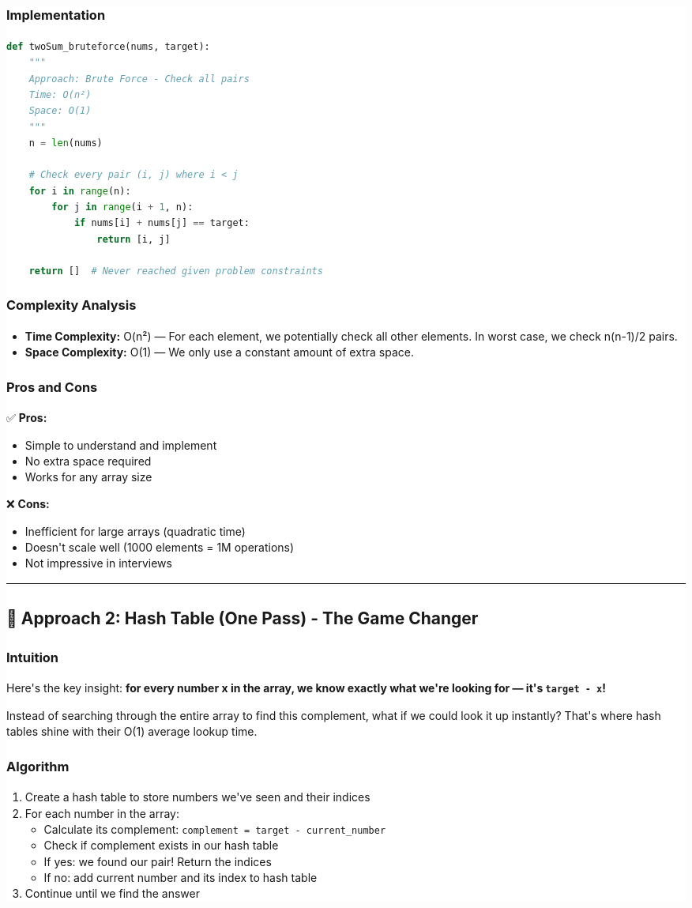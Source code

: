 ### Implementation
```python
def twoSum_bruteforce(nums, target):
    """
    Approach: Brute Force - Check all pairs
    Time: O(n²)
    Space: O(1)
    """
    n = len(nums)
    
    # Check every pair (i, j) where i < j
    for i in range(n):
        for j in range(i + 1, n):
            if nums[i] + nums[j] == target:
                return [i, j]
    
    return []  # Never reached given problem constraints
```

### Complexity Analysis
- **Time Complexity:** O(n²) — For each element, we potentially check all other elements. In worst case, we check n(n-1)/2 pairs.
- **Space Complexity:** O(1) — We only use a constant amount of extra space.

### Pros and Cons
✅ **Pros:**
- Simple to understand and implement
- No extra space required
- Works for any array size

❌ **Cons:**
- Inefficient for large arrays (quadratic time)
- Doesn't scale well (1000 elements = 1M operations)
- Not impressive in interviews

---

## 🚀 Approach 2: Hash Table (One Pass) - The Game Changer

### Intuition
Here's the key insight: **for every number x in the array, we know exactly what we're looking for — it's `target - x`!**

Instead of searching through the entire array to find this complement, what if we could look it up instantly? That's where hash tables shine with their O(1) average lookup time.

### Algorithm
1. Create a hash table to store numbers we've seen and their indices
2. For each number in the array:
   - Calculate its complement: `complement = target - current_number`
   - Check if complement exists in our hash table
   - If yes: we found our pair! Return the indices
   - If no: add current number and its index to hash table
3. Continue until we find the answer
